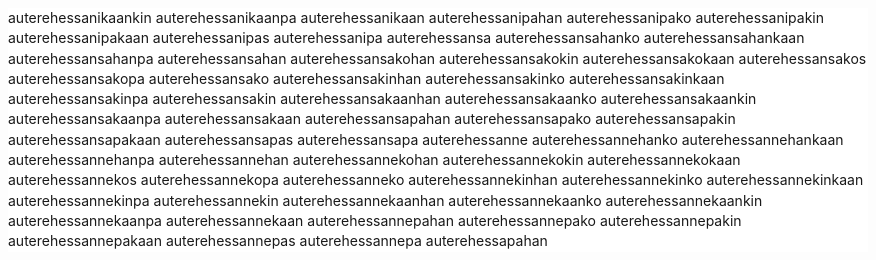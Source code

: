 auterehessanikaankin
auterehessanikaanpa
auterehessanikaan
auterehessanipahan
auterehessanipako
auterehessanipakin
auterehessanipakaan
auterehessanipas
auterehessanipa
auterehessansa
auterehessansahanko
auterehessansahankaan
auterehessansahanpa
auterehessansahan
auterehessansakohan
auterehessansakokin
auterehessansakokaan
auterehessansakos
auterehessansakopa
auterehessansako
auterehessansakinhan
auterehessansakinko
auterehessansakinkaan
auterehessansakinpa
auterehessansakin
auterehessansakaanhan
auterehessansakaanko
auterehessansakaankin
auterehessansakaanpa
auterehessansakaan
auterehessansapahan
auterehessansapako
auterehessansapakin
auterehessansapakaan
auterehessansapas
auterehessansapa
auterehessanne
auterehessannehanko
auterehessannehankaan
auterehessannehanpa
auterehessannehan
auterehessannekohan
auterehessannekokin
auterehessannekokaan
auterehessannekos
auterehessannekopa
auterehessanneko
auterehessannekinhan
auterehessannekinko
auterehessannekinkaan
auterehessannekinpa
auterehessannekin
auterehessannekaanhan
auterehessannekaanko
auterehessannekaankin
auterehessannekaanpa
auterehessannekaan
auterehessannepahan
auterehessannepako
auterehessannepakin
auterehessannepakaan
auterehessannepas
auterehessannepa
auterehessapahan